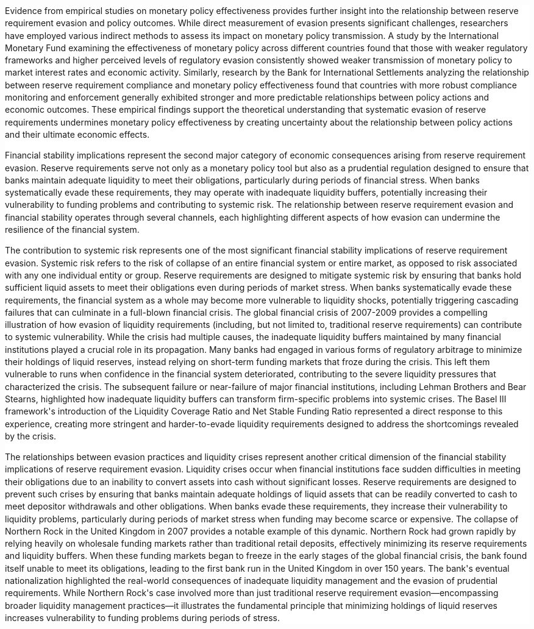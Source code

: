 Evidence from empirical studies on monetary policy effectiveness provides further insight into the relationship between reserve requirement evasion and policy outcomes. While direct measurement of evasion presents significant challenges, researchers have employed various indirect methods to assess its impact on monetary policy transmission. A study by the International Monetary Fund examining the effectiveness of monetary policy across different countries found that those with weaker regulatory frameworks and higher perceived levels of regulatory evasion consistently showed weaker transmission of monetary policy to market interest rates and economic activity. Similarly, research by the Bank for International Settlements analyzing the relationship between reserve requirement compliance and monetary policy effectiveness found that countries with more robust compliance monitoring and enforcement generally exhibited stronger and more predictable relationships between policy actions and economic outcomes. These empirical findings support the theoretical understanding that systematic evasion of reserve requirements undermines monetary policy effectiveness by creating uncertainty about the relationship between policy actions and their ultimate economic effects.

Financial stability implications represent the second major category of economic consequences arising from reserve requirement evasion. Reserve requirements serve not only as a monetary policy tool but also as a prudential regulation designed to ensure that banks maintain adequate liquidity to meet their obligations, particularly during periods of financial stress. When banks systematically evade these requirements, they may operate with inadequate liquidity buffers, potentially increasing their vulnerability to funding problems and contributing to systemic risk. The relationship between reserve requirement evasion and financial stability operates through several channels, each highlighting different aspects of how evasion can undermine the resilience of the financial system.

The contribution to systemic risk represents one of the most significant financial stability implications of reserve requirement evasion. Systemic risk refers to the risk of collapse of an entire financial system or entire market, as opposed to risk associated with any one individual entity or group. Reserve requirements are designed to mitigate systemic risk by ensuring that banks hold sufficient liquid assets to meet their obligations even during periods of market stress. When banks systematically evade these requirements, the financial system as a whole may become more vulnerable to liquidity shocks, potentially triggering cascading failures that can culminate in a full-blown financial crisis. The global financial crisis of 2007-2009 provides a compelling illustration of how evasion of liquidity requirements (including, but not limited to, traditional reserve requirements) can contribute to systemic vulnerability. While the crisis had multiple causes, the inadequate liquidity buffers maintained by many financial institutions played a crucial role in its propagation. Many banks had engaged in various forms of regulatory arbitrage to minimize their holdings of liquid reserves, instead relying on short-term funding markets that froze during the crisis. This left them vulnerable to runs when confidence in the financial system deteriorated, contributing to the severe liquidity pressures that characterized the crisis. The subsequent failure or near-failure of major financial institutions, including Lehman Brothers and Bear Stearns, highlighted how inadequate liquidity buffers can transform firm-specific problems into systemic crises. The Basel III framework's introduction of the Liquidity Coverage Ratio and Net Stable Funding Ratio represented a direct response to this experience, creating more stringent and harder-to-evade liquidity requirements designed to address the shortcomings revealed by the crisis.

The relationships between evasion practices and liquidity crises represent another critical dimension of the financial stability implications of reserve requirement evasion. Liquidity crises occur when financial institutions face sudden difficulties in meeting their obligations due to an inability to convert assets into cash without significant losses. Reserve requirements are designed to prevent such crises by ensuring that banks maintain adequate holdings of liquid assets that can be readily converted to cash to meet depositor withdrawals and other obligations. When banks evade these requirements, they increase their vulnerability to liquidity problems, particularly during periods of market stress when funding may become scarce or expensive. The collapse of Northern Rock in the United Kingdom in 2007 provides a notable example of this dynamic. Northern Rock had grown rapidly by relying heavily on wholesale funding markets rather than traditional retail deposits, effectively minimizing its reserve requirements and liquidity buffers. When these funding markets began to freeze in the early stages of the global financial crisis, the bank found itself unable to meet its obligations, leading to the first bank run in the United Kingdom in over 150 years. The bank's eventual nationalization highlighted the real-world consequences of inadequate liquidity management and the evasion of prudential requirements. While Northern Rock's case involved more than just traditional reserve requirement evasion—encompassing broader liquidity management practices—it illustrates the fundamental principle that minimizing holdings of liquid reserves increases vulnerability to funding problems during periods of stress.
